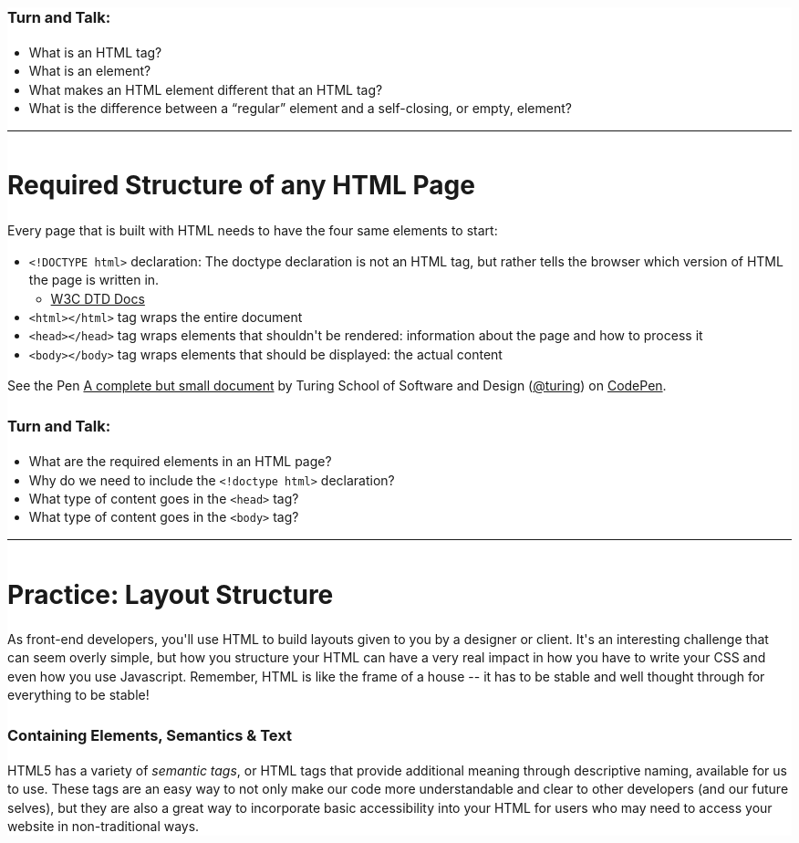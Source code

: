 ### Turn and Talk:

* What is an HTML tag?
* What is an element?
* What makes an HTML element different that an HTML tag?
* What is the difference between a “regular” element and a self-closing, or empty, element?

***

# Required Structure of any HTML Page

Every page that is built with HTML needs to have the four same elements to start:

* `<!DOCTYPE html>` declaration: The doctype declaration is not an HTML tag, but rather tells the browser which version of HTML the page is written in.  
  - [W3C DTD Docs](https://www.w3.org/QA/2002/04/valid-dtd-list.html)  
* `<html></html>` tag wraps the entire document
* `<head></head>` tag wraps elements that shouldn't be rendered: information about the page and how to process it
* `<body></body>` tag wraps elements that should be displayed: the actual content

<p data-height="300" data-theme-id="23788" data-slug-hash="gLxjjy" data-default-tab="html,result" data-user="turing" data-embed-version="2" data-pen-title="A complete but small document" class="codepen">See the Pen <a href="http://codepen.io/team/turing/pen/gLxjjy/">A complete but small document</a> by Turing School of Software and Design (<a href="http://codepen.io/turing">@turing</a>) on <a href="http://codepen.io">CodePen</a>.</p>
<script async src="https://production-assets.codepen.io/assets/embed/ei.js"></script>

### Turn and Talk:

* What are the required elements in an HTML page?
* Why do we need to include the `<!doctype html>` declaration?
* What type of content goes in the `<head>` tag?
* What type of content goes in the `<body>` tag?

***

# Practice: Layout Structure

As front-end developers, you'll use HTML to build layouts given to you by a designer or client. It's an interesting challenge that can seem overly simple, but how you structure your HTML can have a very real impact in how you have to write your CSS and even how you use Javascript. Remember, HTML is like the frame of a house -- it has to be stable and well thought through for everything to be stable!

### Containing Elements, Semantics & Text

HTML5 has a variety of _semantic tags_, or HTML tags that provide additional meaning through descriptive naming, available for us to use. These tags are an easy way to not only make our code more understandable and clear to other developers (and our future selves), but they are also a great way to incorporate basic accessibility into your HTML for users who may need to access your website in non-traditional ways.
